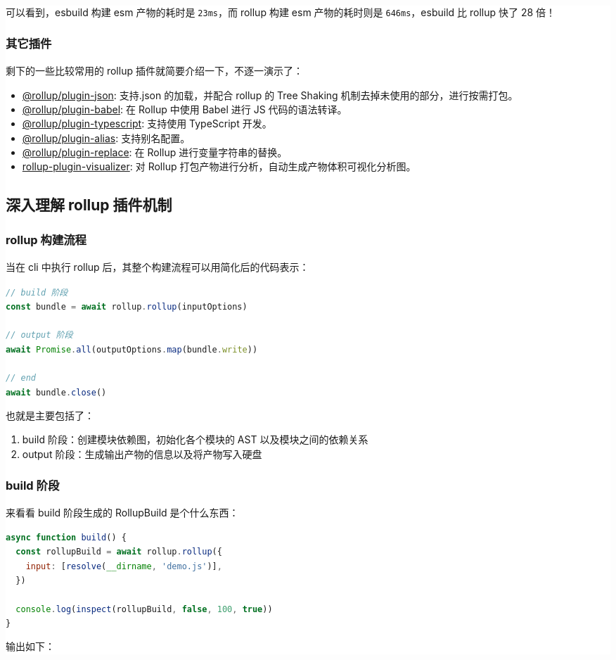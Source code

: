 可以看到，esbuild 构建 esm 产物的耗时是 `23ms`，而 rollup 构建 esm 产物的耗时则是 `646ms`，esbuild 比 rollup 快了 28 倍！

### 其它插件

剩下的一些比较常用的 rollup 插件就简要介绍一下，不逐一演示了：

- [@rollup/plugin-json](https://github.com/rollup/plugins/tree/master/packages/json): 支持.json 的加载，并配合 rollup 的 Tree Shaking 机制去掉未使用的部分，进行按需打包。
- [@rollup/plugin-babel](https://github.com/rollup/plugins/tree/master/packages/babel): 在 Rollup 中使用 Babel 进行 JS 代码的语法转译。
- [@rollup/plugin-typescript](https://github.com/rollup/plugins/tree/master/packages/typescript): 支持使用 TypeScript 开发。
- [@rollup/plugin-alias](https://github.com/rollup/plugins/tree/master/packages/alias): 支持别名配置。
- [@rollup/plugin-replace](https://github.com/rollup/plugins/tree/master/packages/replace): 在 Rollup 进行变量字符串的替换。
- [rollup-plugin-visualizer](https://github.com/btd/rollup-plugin-visualizer): 对 Rollup 打包产物进行分析，自动生成产物体积可视化分析图。

## 深入理解 rollup 插件机制

### rollup 构建流程

当在 cli 中执行 rollup 后，其整个构建流程可以用简化后的代码表示：

```js
// build 阶段
const bundle = await rollup.rollup(inputOptions)

// output 阶段
await Promise.all(outputOptions.map(bundle.write))

// end
await bundle.close()
```

也就是主要包括了：

1. build 阶段：创建模块依赖图，初始化各个模块的 AST 以及模块之间的依赖关系
2. output 阶段：生成输出产物的信息以及将产物写入硬盘

### build 阶段

来看看 build 阶段生成的 RollupBuild 是个什么东西：

```js
async function build() {
  const rollupBuild = await rollup.rollup({
    input: [resolve(__dirname, 'demo.js')],
  })

  console.log(inspect(rollupBuild, false, 100, true))
}
```

输出如下：

